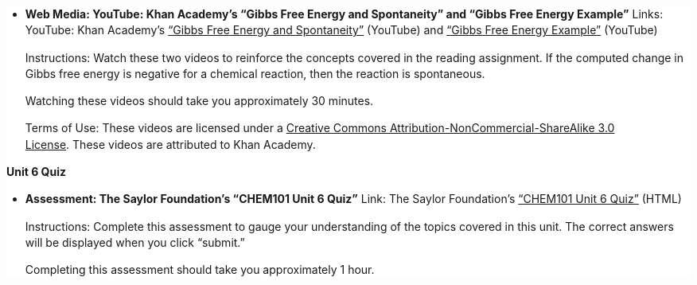 -   **Web Media: YouTube: Khan Academy’s “Gibbs Free Energy and
    Spontaneity” and “Gibbs Free Energy Example”**
    Links: YouTube: Khan Academy’s [“Gibbs Free Energy and
    Spontaneity”](https://www.youtube.com/watch?feature=player_embedded&v=ViAmQivKif0)
    (YouTube) and [“Gibbs Free Energy
    Example”](https://www.youtube.com/watch?feature=player_embedded&v=sG1ZAdYi13A)
    (YouTube)  
      
     Instructions: Watch these two videos to reinforce the concepts
    covered in the reading assignment. If the computed change in Gibbs
    free energy is negative for a chemical reaction, then the reaction
    is spontaneous.  
      
     Watching these videos should take you approximately 30 minutes.  
      
     Terms of Use: These videos are licensed under a [Creative Commons
    Attribution-NonCommercial-ShareAlike 3.0
    License](http://creativecommons.org/licenses/by-nc-sa/3.0/). These
    videos are attributed to Khan Academy.

**Unit 6 Quiz** <span id="6.2.5"></span> 
-   **Assessment: The Saylor Foundation’s “CHEM101 Unit 6 Quiz”**
    <span lang="EN">Link: The Saylor Foundation’s [“CHEM101 Unit 6
    Quiz”](http://school.saylor.org/mod/quiz/view.php?id=1538) (HTML)  
      
     Instructions: Complete this assessment to gauge your understanding
    of the topics covered in this unit. The correct answers will be
    displayed when you click “submit.”</span>

      
      
     <span lang="EN">Completing this assessment should take you
    approximately 1 hour.</span>


